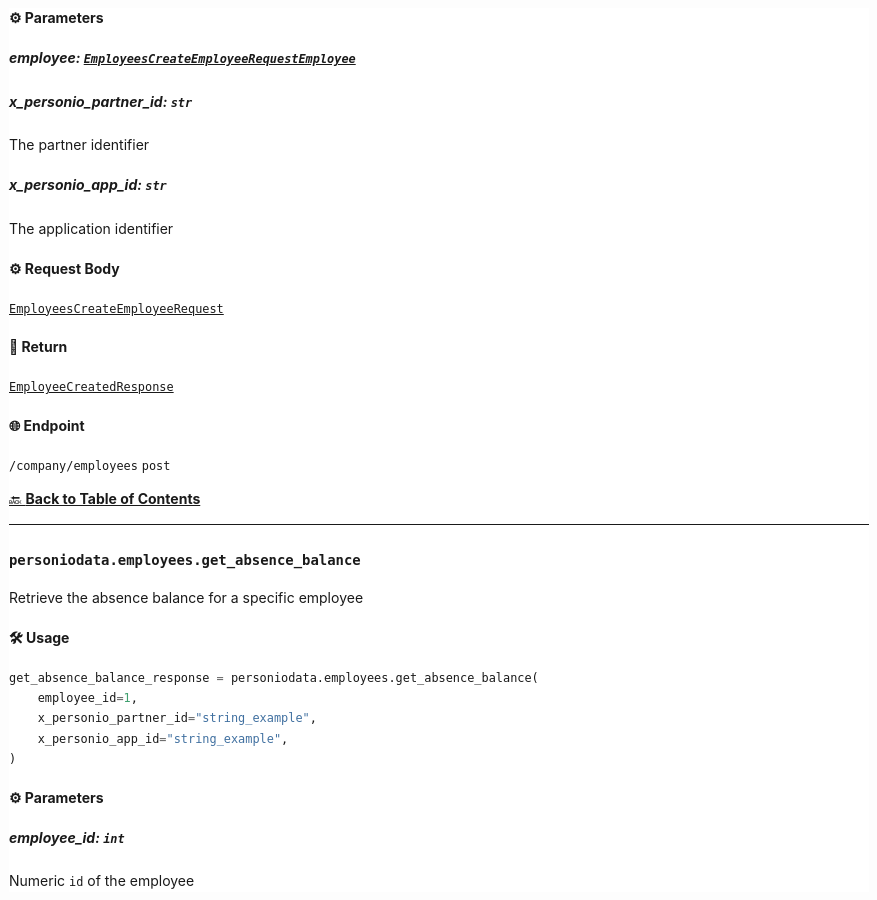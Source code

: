 #### ⚙️ Parameters<a id="⚙️-parameters"></a>

##### employee: [`EmployeesCreateEmployeeRequestEmployee`](./personio_data_python_sdk/type/employees_create_employee_request_employee.py)<a id="employee-employeescreateemployeerequestemployeepersonio_data_python_sdktypeemployees_create_employee_request_employeepy"></a>


##### x_personio_partner_id: `str`<a id="x_personio_partner_id-str"></a>

The partner identifier

##### x_personio_app_id: `str`<a id="x_personio_app_id-str"></a>

The application identifier

#### ⚙️ Request Body<a id="⚙️-request-body"></a>

[`EmployeesCreateEmployeeRequest`](./personio_data_python_sdk/type/employees_create_employee_request.py)
#### 🔄 Return<a id="🔄-return"></a>

[`EmployeeCreatedResponse`](./personio_data_python_sdk/pydantic/employee_created_response.py)

#### 🌐 Endpoint<a id="🌐-endpoint"></a>

`/company/employees` `post`

[🔙 **Back to Table of Contents**](#table-of-contents)

---

### `personiodata.employees.get_absence_balance`<a id="personiodataemployeesget_absence_balance"></a>

Retrieve the absence balance for a specific employee

#### 🛠️ Usage<a id="🛠️-usage"></a>

```python
get_absence_balance_response = personiodata.employees.get_absence_balance(
    employee_id=1,
    x_personio_partner_id="string_example",
    x_personio_app_id="string_example",
)
```

#### ⚙️ Parameters<a id="⚙️-parameters"></a>

##### employee_id: `int`<a id="employee_id-int"></a>

Numeric `id` of the employee
